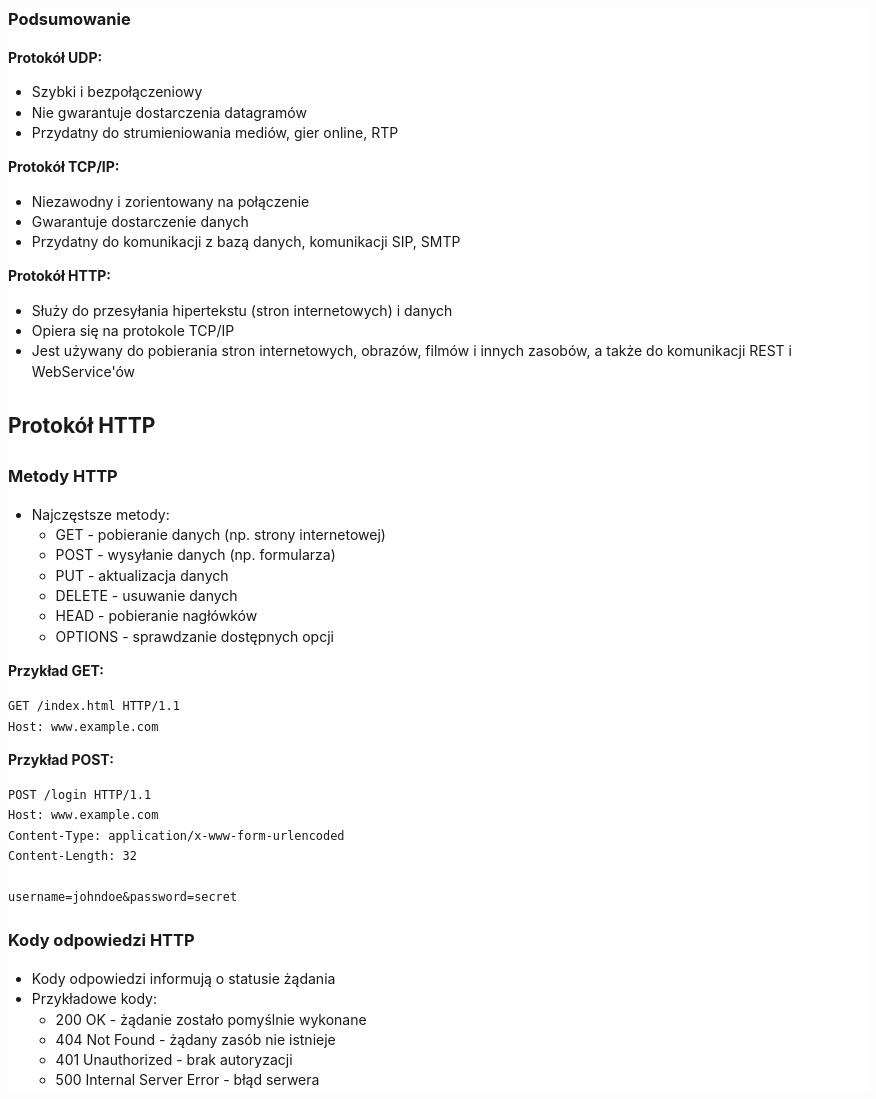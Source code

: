 ### Podsumowanie

**Protokół UDP:**

* Szybki i bezpołączeniowy
* Nie gwarantuje dostarczenia datagramów
* Przydatny do strumieniowania mediów, gier online, RTP

**Protokół TCP/IP:**

* Niezawodny i zorientowany na połączenie
* Gwarantuje dostarczenie danych
* Przydatny do komunikacji z bazą danych, komunikacji SIP, SMTP

**Protokół HTTP:**

* Służy do przesyłania hipertekstu (stron internetowych) i danych
* Opiera się na protokole TCP/IP
* Jest używany do pobierania stron internetowych, obrazów, filmów i innych zasobów, a także do komunikacji REST i WebService'ów

## Protokół HTTP

### Metody HTTP

* Najczęstsze metody:
    * GET - pobieranie danych (np. strony internetowej)
    * POST - wysyłanie danych (np. formularza)
    * PUT - aktualizacja danych
    * DELETE - usuwanie danych
    * HEAD - pobieranie nagłówków
    * OPTIONS - sprawdzanie dostępnych opcji

**Przykład GET:**

```
GET /index.html HTTP/1.1
Host: www.example.com
```

**Przykład POST:**

```
POST /login HTTP/1.1
Host: www.example.com
Content-Type: application/x-www-form-urlencoded
Content-Length: 32

username=johndoe&password=secret
```

### Kody odpowiedzi HTTP

* Kody odpowiedzi informują o statusie żądania
* Przykładowe kody:
    * 200 OK - żądanie zostało pomyślnie wykonane
    * 404 Not Found - żądany zasób nie istnieje
    * 401 Unauthorized - brak autoryzacji
    * 500 Internal Server Error - błąd serwera
